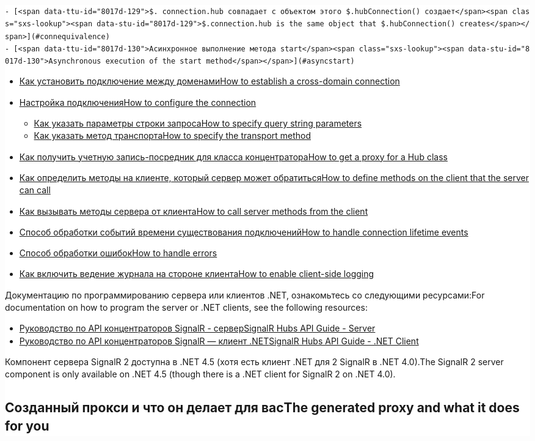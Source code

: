     - [<span data-ttu-id="8017d-129">$. connection.hub совпадает с объектом этого $.hubConnection() создает</span><span class="sxs-lookup"><span data-stu-id="8017d-129">$.connection.hub is the same object that $.hubConnection() creates</span></span>](#connequivalence)
    - [<span data-ttu-id="8017d-130">Асинхронное выполнение метода start</span><span class="sxs-lookup"><span data-stu-id="8017d-130">Asynchronous execution of the start method</span></span>](#asyncstart)
- [<span data-ttu-id="8017d-131">Как установить подключение между доменами</span><span class="sxs-lookup"><span data-stu-id="8017d-131">How to establish a cross-domain connection</span></span>](#crossdomain)
- [<span data-ttu-id="8017d-132">Настройка подключения</span><span class="sxs-lookup"><span data-stu-id="8017d-132">How to configure the connection</span></span>](#configureconnection)

    - [<span data-ttu-id="8017d-133">Как указать параметры строки запроса</span><span class="sxs-lookup"><span data-stu-id="8017d-133">How to specify query string parameters</span></span>](#querystring)
    - [<span data-ttu-id="8017d-134">Как указать метод транспорта</span><span class="sxs-lookup"><span data-stu-id="8017d-134">How to specify the transport method</span></span>](#transport)
- [<span data-ttu-id="8017d-135">Как получить учетную запись-посредник для класса концентратора</span><span class="sxs-lookup"><span data-stu-id="8017d-135">How to get a proxy for a Hub class</span></span>](#getproxy)
- [<span data-ttu-id="8017d-136">Как определить методы на клиенте, который сервер может обратиться</span><span class="sxs-lookup"><span data-stu-id="8017d-136">How to define methods on the client that the server can call</span></span>](#callclient)
- [<span data-ttu-id="8017d-137">Как вызывать методы сервера от клиента</span><span class="sxs-lookup"><span data-stu-id="8017d-137">How to call server methods from the client</span></span>](#callserver)
- [<span data-ttu-id="8017d-138">Способ обработки событий времени существования подключений</span><span class="sxs-lookup"><span data-stu-id="8017d-138">How to handle connection lifetime events</span></span>](#connectionlifetime)
- [<span data-ttu-id="8017d-139">Способ обработки ошибок</span><span class="sxs-lookup"><span data-stu-id="8017d-139">How to handle errors</span></span>](#handleerrors)
- [<span data-ttu-id="8017d-140">Как включить ведение журнала на стороне клиента</span><span class="sxs-lookup"><span data-stu-id="8017d-140">How to enable client-side logging</span></span>](#logging)

<span data-ttu-id="8017d-141">Документацию по программированию сервера или клиентов .NET, ознакомьтесь со следующими ресурсами:</span><span class="sxs-lookup"><span data-stu-id="8017d-141">For documentation on how to program the server or .NET clients, see the following resources:</span></span>

- [<span data-ttu-id="8017d-142">Руководство по API концентраторов SignalR - сервер</span><span class="sxs-lookup"><span data-stu-id="8017d-142">SignalR Hubs API Guide - Server</span></span>](hubs-api-guide-server.md)
- [<span data-ttu-id="8017d-143">Руководство по API концентраторов SignalR — клиент .NET</span><span class="sxs-lookup"><span data-stu-id="8017d-143">SignalR Hubs API Guide - .NET Client</span></span>](hubs-api-guide-net-client.md)

<span data-ttu-id="8017d-144">Компонент сервера SignalR 2 доступна в .NET 4.5 (хотя есть клиент .NET для 2 SignalR в .NET 4.0).</span><span class="sxs-lookup"><span data-stu-id="8017d-144">The SignalR 2 server component is only available on .NET 4.5 (though there is a .NET client for SignalR 2 on .NET 4.0).</span></span>

<a id="genproxy"></a>

## <a name="the-generated-proxy-and-what-it-does-for-you"></a><span data-ttu-id="8017d-145">Созданный прокси и что он делает для вас</span><span class="sxs-lookup"><span data-stu-id="8017d-145">The generated proxy and what it does for you</span></span>
